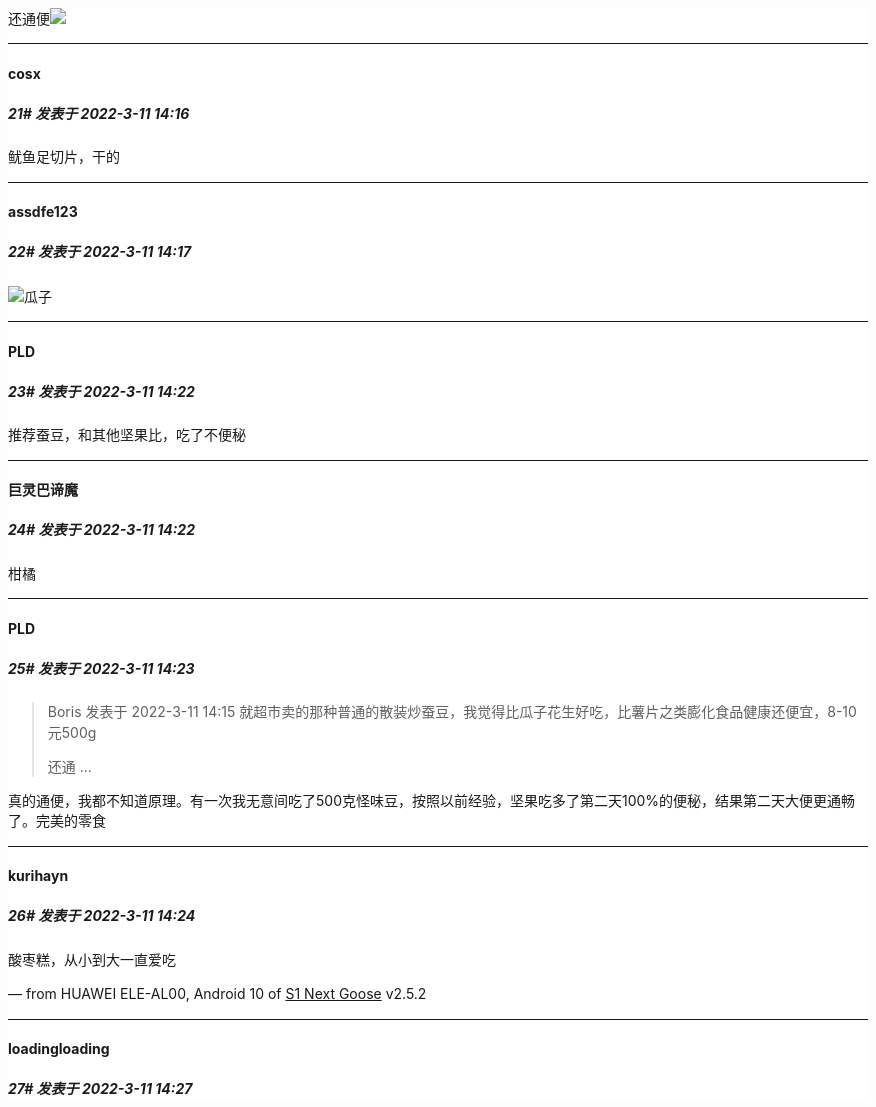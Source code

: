 还通便<img src="https://static.saraba1st.com/image/smiley/face2017/067.png" referrerpolicy="no-referrer">

*****

####  cosx  
##### 21#       发表于 2022-3-11 14:16

鱿鱼足切片，干的

*****

####  assdfe123  
##### 22#       发表于 2022-3-11 14:17

<img src="https://static.saraba1st.com/image/smiley/face2017/037.png" referrerpolicy="no-referrer">瓜子         

*****

####  PLD  
##### 23#       发表于 2022-3-11 14:22

推荐蚕豆，和其他坚果比，吃了不便秘

*****

####  巨灵巴谛魔  
##### 24#       发表于 2022-3-11 14:22

柑橘

*****

####  PLD  
##### 25#       发表于 2022-3-11 14:23

<blockquote>Boris 发表于 2022-3-11 14:15
就超市卖的那种普通的散装炒蚕豆，我觉得比瓜子花生好吃，比薯片之类膨化食品健康还便宜，8-10元500g

还通 ...</blockquote>
真的通便，我都不知道原理。有一次我无意间吃了500克怪味豆，按照以前经验，坚果吃多了第二天100%的便秘，结果第二天大便更通畅了。完美的零食

*****

####  kurihayn  
##### 26#       发表于 2022-3-11 14:24

酸枣糕，从小到大一直爱吃

— from HUAWEI ELE-AL00, Android 10 of [S1 Next Goose](https://pan.baidu.com/s/1mi43uRm) v2.5.2

*****

####  loadingloading  
##### 27#       发表于 2022-3-11 14:27
